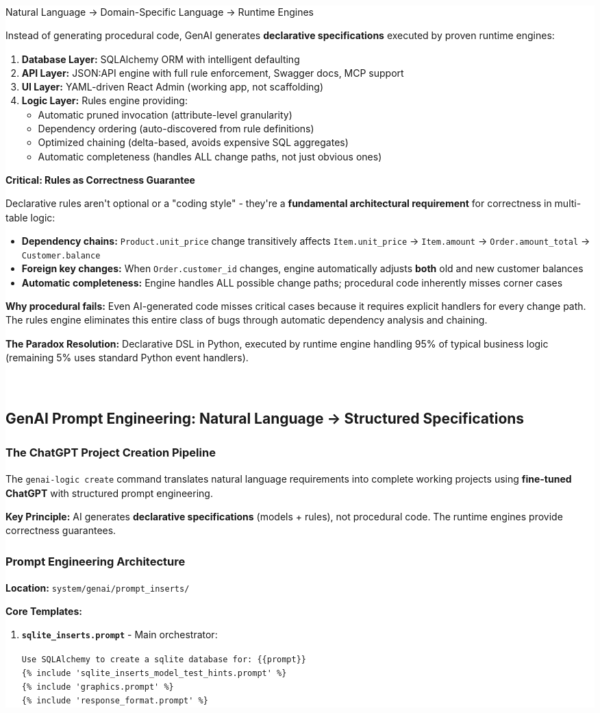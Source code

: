 Natural Language → Domain-Specific Language → Runtime Engines

Instead of generating procedural code, GenAI generates **declarative specifications** executed by proven runtime engines:

1. **Database Layer:** SQLAlchemy ORM with intelligent defaulting
2. **API Layer:** JSON:API engine with full rule enforcement, Swagger docs, MCP support
3. **UI Layer:** YAML-driven React Admin (working app, not scaffolding)
4. **Logic Layer:** Rules engine providing:
   - Automatic pruned invocation (attribute-level granularity)
   - Dependency ordering (auto-discovered from rule definitions)
   - Optimized chaining (delta-based, avoids expensive SQL aggregates)
   - Automatic completeness (handles ALL change paths, not just obvious ones)

**Critical: Rules as Correctness Guarantee**

Declarative rules aren't optional or a "coding style" - they're a **fundamental architectural requirement** for correctness in multi-table logic:

- **Dependency chains:** `Product.unit_price` change transitively affects `Item.unit_price` → `Item.amount` → `Order.amount_total` → `Customer.balance`
- **Foreign key changes:** When `Order.customer_id` changes, engine automatically adjusts **both** old and new customer balances
- **Automatic completeness:** Engine handles ALL possible change paths; procedural code inherently misses corner cases

**Why procedural fails:** Even AI-generated code misses critical cases because it requires explicit handlers for every change path. The rules engine eliminates this entire class of bugs through automatic dependency analysis and chaining.

**The Paradox Resolution:** Declarative DSL in Python, executed by runtime engine handling 95% of typical business logic (remaining 5% uses standard Python event handlers).

&nbsp;


## GenAI Prompt Engineering: Natural Language → Structured Specifications

### The ChatGPT Project Creation Pipeline

The `genai-logic create` command translates natural language requirements into complete working projects using **fine-tuned ChatGPT** with structured prompt engineering.

**Key Principle:** AI generates **declarative specifications** (models + rules), not procedural code. The runtime engines provide correctness guarantees.

### Prompt Engineering Architecture

**Location:** `system/genai/prompt_inserts/`

**Core Templates:**

1. **`sqlite_inserts.prompt`** - Main orchestrator:
   ```
   Use SQLAlchemy to create a sqlite database for: {{prompt}}
   {% include 'sqlite_inserts_model_test_hints.prompt' %}
   {% include 'graphics.prompt' %}
   {% include 'response_format.prompt' %}
   ```
